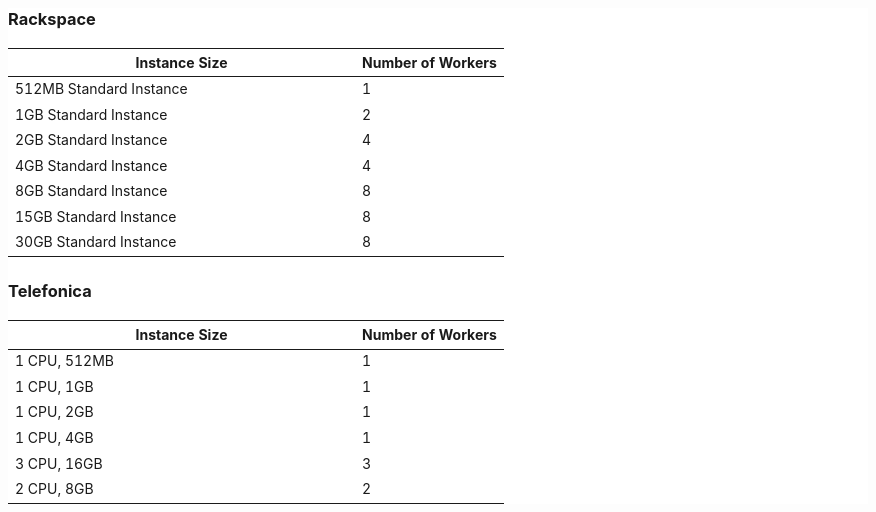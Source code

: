 <h3 id="rackspace">Rackspace</h3>

<table class="table table-bordered table-striped">
  <colgroup>
    <col width="70%"/>
    <col width="30%"/>
  </colgroup>
	<thead>
		<tr>
			<th>Instance Size</th>
			<th class="num">Number of Workers</th>
		</tr>
	</thead>
	<tbody>
		<tr>
			<td>
			512MB Standard Instance</td><td class="num">1</td>
		</tr>
		<tr>
			<td>
			1GB Standard Instance</td><td class="num">2</td>
		</tr>
		<tr>
			<td>
			2GB Standard Instance</td><td class="num">4</td>
		</tr>
		<tr>
			<td>
			4GB Standard Instance</td><td class="num">4</td>
		</tr>
		<tr>
			<td>
			8GB Standard Instance</td><td class="num">8</td>
		</tr>
		<tr>
			<td>
			15GB Standard Instance</td><td class="num">8</td>
		</tr>
		<tr>
			<td>
			30GB Standard Instance</td><td class="num">8</td>
		</tr>
	</tbody>
</table>

<h3 id="telefonica">Telefonica</h3>

<table class="table table-bordered table-striped">
  <colgroup>
    <col width="70%"/>
    <col width="30%"/>
  </colgroup>
	<thead>
		<tr>
			<th>Instance Size</th>
			<th class="num">Number of Workers</th>
		</tr>
	</thead>
	<tbody>
		<tr><td>1 CPU, 512MB</td><td class="num">1</td></tr>
		<tr><td>1 CPU, 1GB</td><td class="num">1</td></tr>
		<tr><td>1 CPU, 2GB</td><td class="num">1</td></tr>
		<tr><td>1 CPU, 4GB</td><td class="num">1</td></tr>
		<tr><td>3 CPU, 16GB</td><td class="num">3</td></tr>
		<tr><td>2 CPU, 8GB</td><td class="num">2</td></tr>